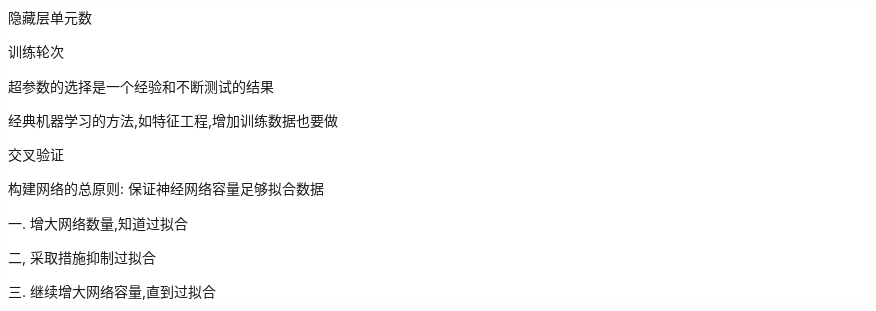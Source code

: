 隐藏层单元数

训练轮次

超参数的选择是一个经验和不断测试的结果

经典机器学习的方法,如特征工程,增加训练数据也要做

交叉验证

构建网络的总原则:	保证神经网络容量足够拟合数据

一. 增大网络数量,知道过拟合

二, 采取措施抑制过拟合

三. 继续增大网络容量,直到过拟合

